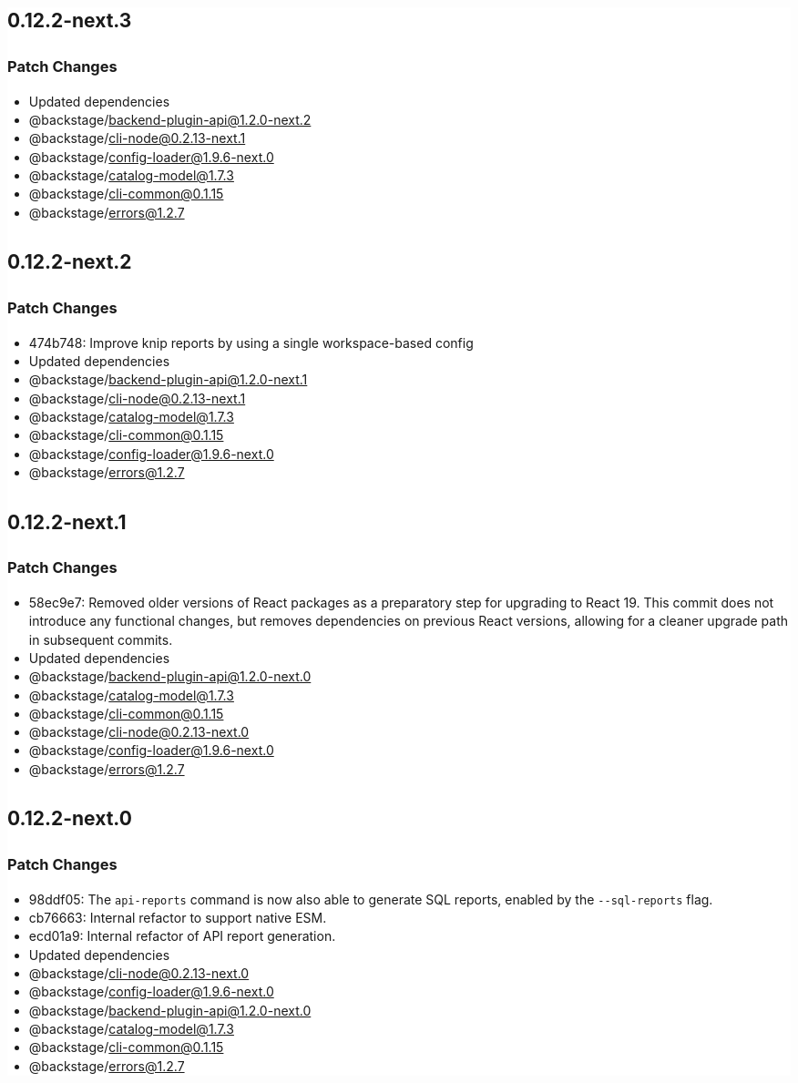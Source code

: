## 0.12.2-next.3

### Patch Changes

- Updated dependencies
 - @backstage/backend-plugin-api@1.2.0-next.2
 - @backstage/cli-node@0.2.13-next.1
 - @backstage/config-loader@1.9.6-next.0
 - @backstage/catalog-model@1.7.3
 - @backstage/cli-common@0.1.15
 - @backstage/errors@1.2.7

## 0.12.2-next.2

### Patch Changes

- 474b748: Improve knip reports by using a single workspace-based config
- Updated dependencies
 - @backstage/backend-plugin-api@1.2.0-next.1
 - @backstage/cli-node@0.2.13-next.1
 - @backstage/catalog-model@1.7.3
 - @backstage/cli-common@0.1.15
 - @backstage/config-loader@1.9.6-next.0
 - @backstage/errors@1.2.7

## 0.12.2-next.1

### Patch Changes

- 58ec9e7: Removed older versions of React packages as a preparatory step for upgrading to React 19. This commit does not introduce any functional changes, but removes dependencies on previous React versions, allowing for a cleaner upgrade path in subsequent commits.
- Updated dependencies
 - @backstage/backend-plugin-api@1.2.0-next.0
 - @backstage/catalog-model@1.7.3
 - @backstage/cli-common@0.1.15
 - @backstage/cli-node@0.2.13-next.0
 - @backstage/config-loader@1.9.6-next.0
 - @backstage/errors@1.2.7

## 0.12.2-next.0

### Patch Changes

- 98ddf05: The `api-reports` command is now also able to generate SQL reports, enabled by the `--sql-reports` flag.
- cb76663: Internal refactor to support native ESM.
- ecd01a9: Internal refactor of API report generation.
- Updated dependencies
 - @backstage/cli-node@0.2.13-next.0
 - @backstage/config-loader@1.9.6-next.0
 - @backstage/backend-plugin-api@1.2.0-next.0
 - @backstage/catalog-model@1.7.3
 - @backstage/cli-common@0.1.15
 - @backstage/errors@1.2.7
